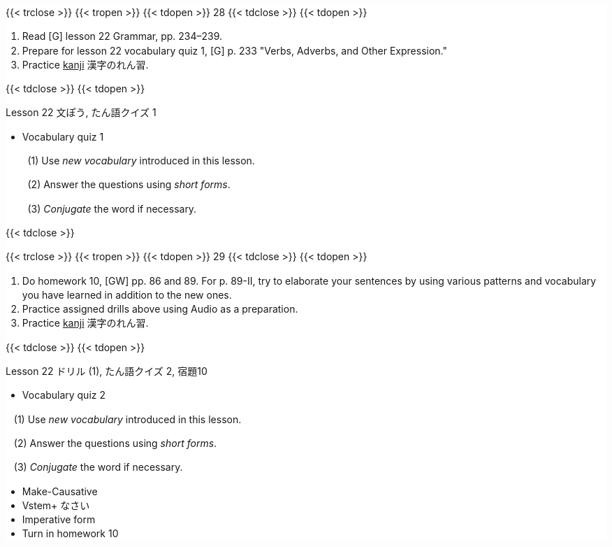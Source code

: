 {{< trclose >}}
{{< tropen >}}
{{< tdopen >}}
28
{{< tdclose >}}
{{< tdopen >}}


1.  Read \[G\] lesson 22 Grammar, pp. 234–239.
2.  Prepare for lesson 22 vocabulary quiz 1, \[G\] p. 233 "Verbs, Adverbs, and Other Expression."
3.  Practice [kanji](http://genki.japantimes.co.jp/self/kanji-reading-practice) 漢字のれん習.


{{< tdclose >}}
{{< tdopen >}}


Lesson 22 文ぽう, たん語クイズ 1

*   Vocabulary quiz 1

        (1) Use _new vocabulary_ introduced in this lesson.

        (2) Answer the questions using _short forms_.

        (3) _Conjugate_ the word if necessary.


{{< tdclose >}}

{{< trclose >}}
{{< tropen >}}
{{< tdopen >}}
29
{{< tdclose >}}
{{< tdopen >}}


1.  Do homework 10, \[GW\] pp. 86 and 89. For p. 89-II, try to elaborate your sentences by using various patterns and vocabulary you have learned in addition to the new ones.
2.  Practice assigned drills above using Audio as a preparation.
3.  Practice [kanji](http://genki.japantimes.co.jp/self/kanji-reading-practice) 漢字のれん習.


{{< tdclose >}}
{{< tdopen >}}


Lesson 22 ドリル (1), たん語クイズ 2, 宿題10

*   Vocabulary quiz 2

   (1) Use _new vocabulary_ introduced in this lesson.

   (2) Answer the questions using _short forms_.

   (3) _Conjugate_ the word if necessary.

*   Make-Causative
*   Vstem+ なさい
*   Imperative form
*   Turn in homework 10
